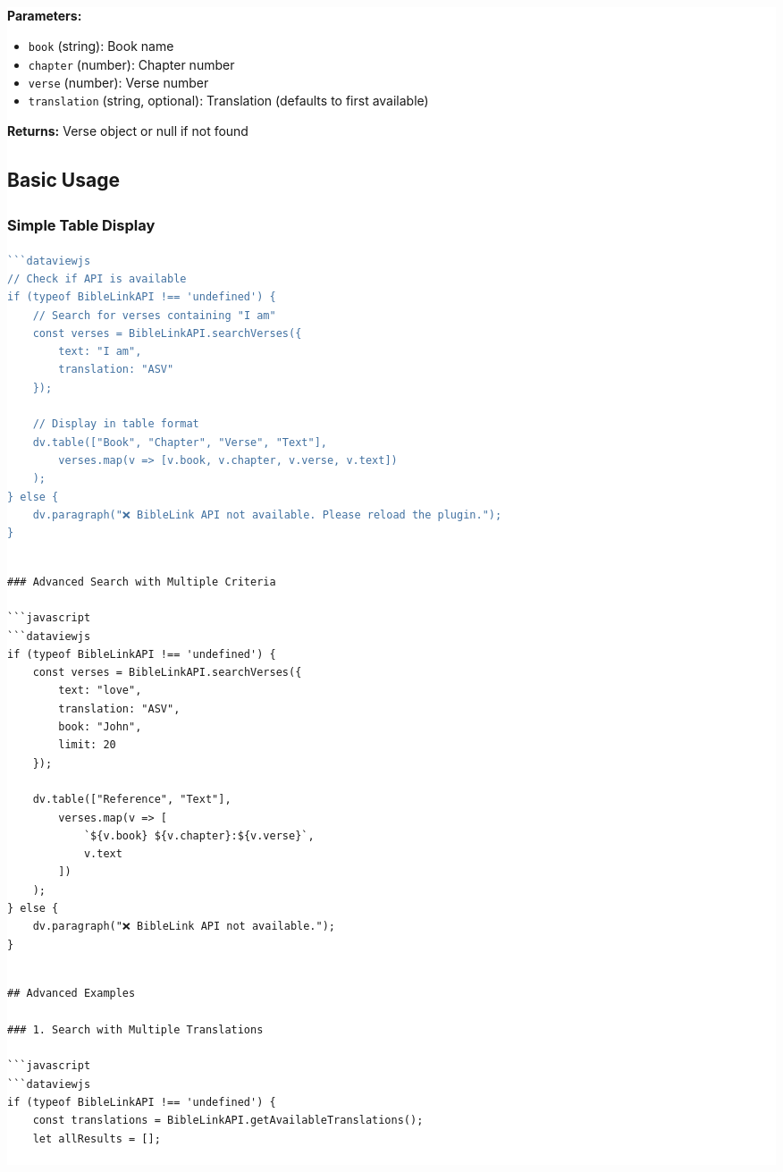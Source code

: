 **Parameters:**
- `book` (string): Book name
- `chapter` (number): Chapter number
- `verse` (number): Verse number
- `translation` (string, optional): Translation (defaults to first available)

**Returns:** Verse object or null if not found

## Basic Usage

### Simple Table Display

```javascript
```dataviewjs
// Check if API is available
if (typeof BibleLinkAPI !== 'undefined') {
    // Search for verses containing "I am"
    const verses = BibleLinkAPI.searchVerses({
        text: "I am",
        translation: "ASV"
    });
    
    // Display in table format
    dv.table(["Book", "Chapter", "Verse", "Text"], 
        verses.map(v => [v.book, v.chapter, v.verse, v.text])
    );
} else {
    dv.paragraph("❌ BibleLink API not available. Please reload the plugin.");
}
```
```

### Advanced Search with Multiple Criteria

```javascript
```dataviewjs
if (typeof BibleLinkAPI !== 'undefined') {
    const verses = BibleLinkAPI.searchVerses({
        text: "love",
        translation: "ASV",
        book: "John",
        limit: 20
    });
    
    dv.table(["Reference", "Text"], 
        verses.map(v => [
            `${v.book} ${v.chapter}:${v.verse}`,
            v.text
        ])
    );
} else {
    dv.paragraph("❌ BibleLink API not available.");
}
```
```

## Advanced Examples

### 1. Search with Multiple Translations

```javascript
```dataviewjs
if (typeof BibleLinkAPI !== 'undefined') {
    const translations = BibleLinkAPI.getAvailableTranslations();
    let allResults = [];
    
```